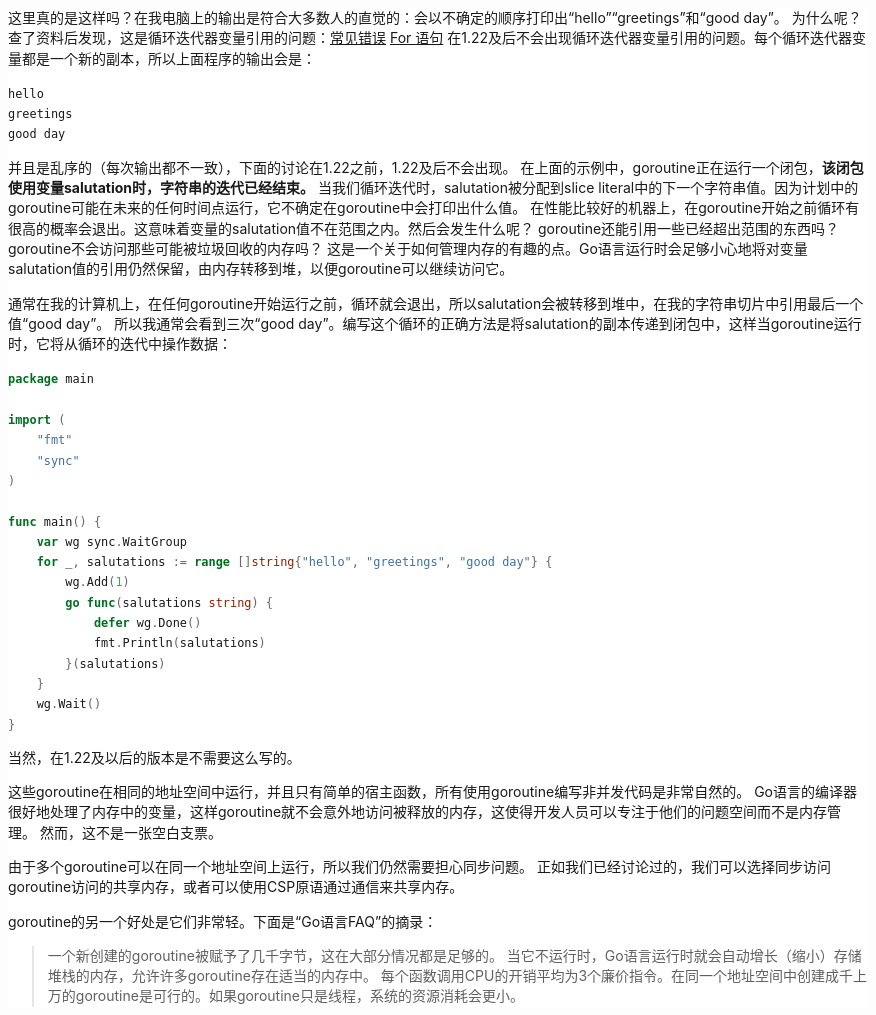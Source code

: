 这里真的是这样吗？在我电脑上的输出是符合大多数人的直觉的：会以不确定的顺序打印出“hello”“greetings”和“good day”。
为什么呢？查了资料后发现，这是循环迭代器变量引用的问题：[常见错误](https://go.dev/wiki/CommonMistakes) [For 语句](https://go.dev/ref/spec#For_statements)
在1.22及后不会出现循环迭代器变量引用的问题。每个循环迭代器变量都是一个新的副本，所以上面程序的输出会是：

~~~
hello
greetings
good day
~~~

并且是乱序的（每次输出都不一致），下面的讨论在1.22之前，1.22及后不会出现。
在上面的示例中，goroutine正在运行一个闭包，**该闭包使用变量salutation时，字符串的迭代已经结束。**
当我们循环迭代时，salutation被分配到slice literal中的下一个字符串值。因为计划中的goroutine可能在未来的任何时间点运行，它不确定在goroutine中会打印出什么值。
在性能比较好的机器上，在goroutine开始之前循环有很高的概率会退出。这意味着变量的salutation值不在范围之内。然后会发生什么呢？
goroutine还能引用一些已经超出范围的东西吗？goroutine不会访问那些可能被垃圾回收的内存吗？
这是一个关于如何管理内存的有趣的点。Go语言运行时会足够小心地将对变量salutation值的引用仍然保留，由内存转移到堆，以便goroutine可以继续访问它。

通常在我的计算机上，在任何goroutine开始运行之前，循环就会退出，所以salutation会被转移到堆中，在我的字符串切片中引用最后一个值“good day”。
所以我通常会看到三次“good day”。编写这个循环的正确方法是将salutation的副本传递到闭包中，这样当goroutine运行时，它将从循环的迭代中操作数据：

~~~go
package main

import (
	"fmt"
	"sync"
)

func main() {
	var wg sync.WaitGroup
	for _, salutations := range []string{"hello", "greetings", "good day"} {
		wg.Add(1)
		go func(salutations string) {
			defer wg.Done()
			fmt.Println(salutations)
		}(salutations)
	}
	wg.Wait()
}
~~~

当然，在1.22及以后的版本是不需要这么写的。

这些goroutine在相同的地址空间中运行，并且只有简单的宿主函数，所有使用goroutine编写非并发代码是非常自然的。
Go语言的编译器很好地处理了内存中的变量，这样goroutine就不会意外地访问被释放的内存，这使得开发人员可以专注于他们的问题空间而不是内存管理。
然而，这不是一张空白支票。

由于多个goroutine可以在同一个地址空间上运行，所以我们仍然需要担心同步问题。
正如我们已经讨论过的，我们可以选择同步访问goroutine访问的共享内存，或者可以使用CSP原语通过通信来共享内存。

goroutine的另一个好处是它们非常轻。下面是“Go语言FAQ”的摘录：
> 一个新创建的goroutine被赋予了几千字节，这在大部分情况都是足够的。
> 当它不运行时，Go语言运行时就会自动增长（缩小）存储堆栈的内存，允许许多goroutine存在适当的内存中。
> 每个函数调用CPU的开销平均为3个廉价指令。在同一个地址空间中创建成千上万的goroutine是可行的。如果goroutine只是线程，系统的资源消耗会更小。
